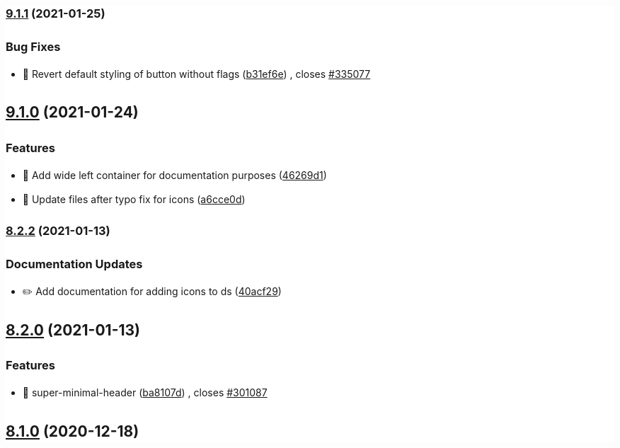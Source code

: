 ### [9.1.1](https://dev.azure.com/if-it/If%20Design%20Hub/_git/ids-core/branchCompare?baseVersion=GTv9.1.0&targetVersion=GTv9.1.1&_a=commits) (2021-01-25)

### Bug Fixes

* 🐛 Revert default styling of button without
  flags ([b31ef6e](https://dev.azure.com/if-it/If%20Design%20Hub/_git/ids-core/commit/b31ef6e1fd7467f6e3ec7cd9e87a9d9c79e7310b?refName=refs%2Fheads%2Fmaster))
  ,
  closes [#335077](https://dev.azure.com/if-it/If%20Design%20Hub/_boards/board/t/If%20Design%20Hub%20Team/Stories/?workitem=335077)

## [9.1.0](https://dev.azure.com/if-it/If%20Design%20Hub/_git/ids-core/branchCompare?baseVersion=GTv9.0.3&targetVersion=GTv9.1.0&_a=commits) (2021-01-24)

### Features

* 🎸 Add wide left container for documentation
  purposes ([46269d1](https://dev.azure.com/if-it/If%20Design%20Hub/_git/ids-core/commit/46269d1897c0b3cb6b959bf38951699b9beaada2?refName=refs%2Fheads%2Fmaster))

* 🤖 Update files after typo fix for
  icons ([a6cce0d](https://dev.azure.com/if-it/If%20Design%20Hub/_git/ids-core/commit/a6cce0d08967ca4b5511ac6bec059a784693c2a0?refName=refs%2Fheads%2Fmaster))

### [8.2.2](https://dev.azure.com/if-it/If%20Design%20Hub/_git/ids-core/branchCompare?baseVersion=GTv8.2.1&targetVersion=GTv8.2.2&_a=commits) (2021-01-13)

### Documentation Updates

* ✏️ Add documentation for adding icons to
  ds ([40acf29](https://dev.azure.com/if-it/If%20Design%20Hub/_git/ids-core/commit/40acf29d78d7f9da92767129d8cbd119a08b5ad0?refName=refs%2Fheads%2Fmaster))

## [8.2.0](https://dev.azure.com/if-it/If%20Design%20Hub/_git/ids-core/branchCompare?baseVersion=GTv8.1.7&targetVersion=GTv8.2.0&_a=commits) (2021-01-13)

### Features

* 🎸
  super-minimal-header ([ba8107d](https://dev.azure.com/if-it/If%20Design%20Hub/_git/ids-core/commit/ba8107daf2bd58b2b2660bbb2a86d7cf558fead8?refName=refs%2Fheads%2Fmaster))
  ,
  closes [#301087](https://dev.azure.com/if-it/If%20Design%20Hub/_boards/board/t/If%20Design%20Hub%20Team/Stories/?workitem=301087)

## [8.1.0](https://dev.azure.com/if-it/If%20Design%20Hub/_git/ids-core/branchCompare?baseVersion=GTv8.0.0&targetVersion=GTv8.1.0&_a=commits) (2020-12-18)
